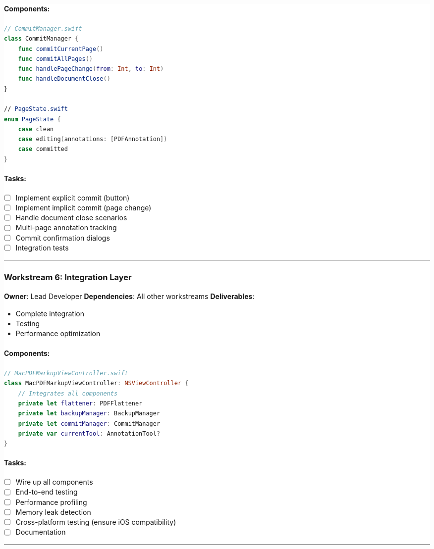 #### Components:
```swift
// CommitManager.swift
class CommitManager {
    func commitCurrentPage()
    func commitAllPages()
    func handlePageChange(from: Int, to: Int)
    func handleDocumentClose()
}

// PageState.swift
enum PageState {
    case clean
    case editing(annotations: [PDFAnnotation])
    case committed
}
```

#### Tasks:
- [ ] Implement explicit commit (button)
- [ ] Implement implicit commit (page change)
- [ ] Handle document close scenarios
- [ ] Multi-page annotation tracking
- [ ] Commit confirmation dialogs
- [ ] Integration tests

---

### Workstream 6: Integration Layer
**Owner**: Lead Developer
**Dependencies**: All other workstreams
**Deliverables**:
- Complete integration
- Testing
- Performance optimization

#### Components:
```swift
// MacPDFMarkupViewController.swift
class MacPDFMarkupViewController: NSViewController {
    // Integrates all components
    private let flattener: PDFFlattener
    private let backupManager: BackupManager
    private let commitManager: CommitManager
    private var currentTool: AnnotationTool?
}
```

#### Tasks:
- [ ] Wire up all components
- [ ] End-to-end testing
- [ ] Performance profiling
- [ ] Memory leak detection
- [ ] Cross-platform testing (ensure iOS compatibility)
- [ ] Documentation

---
